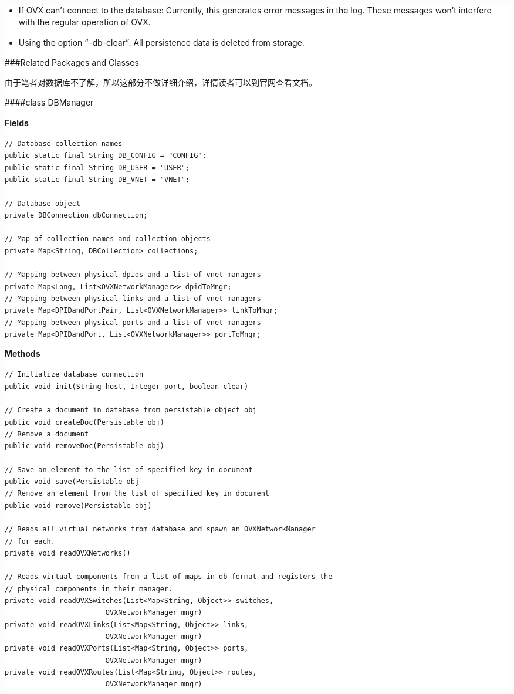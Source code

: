 * If OVX can’t connect to the database: Currently, this generates error messages in the log. These messages won’t interfere with the regular operation of OVX.

* Using the option “–db-clear”: All persistence data is deleted from storage.

###Related Packages and Classes

由于笔者对数据库不了解，所以这部分不做详细介绍，详情读者可以到官网查看文档。

####class DBManager

**Fields**

	// Database collection names
	public static final String DB_CONFIG = "CONFIG";
	public static final String DB_USER = "USER";
	public static final String DB_VNET = "VNET";
	
	// Database object
	private DBConnection dbConnection;
	
	// Map of collection names and collection objects
	private Map<String, DBCollection> collections;
	
	// Mapping between physical dpids and a list of vnet managers
	private Map<Long, List<OVXNetworkManager>> dpidToMngr;
	// Mapping between physical links and a list of vnet managers
	private Map<DPIDandPortPair, List<OVXNetworkManager>> linkToMngr;
	// Mapping between physical ports and a list of vnet managers
	private Map<DPIDandPort, List<OVXNetworkManager>> portToMngr;

**Methods**
	
	// Initialize database connection
	public void init(String host, Integer port, boolean clear)
	
	// Create a document in database from persistable object obj
	public void createDoc(Persistable obj)
	// Remove a document
	public void removeDoc(Persistable obj)
	
	// Save an element to the list of specified key in document
	public void save(Persistable obj
	// Remove an element from the list of specified key in document
	public void remove(Persistable obj)
	
	// Reads all virtual networks from database and spawn an OVXNetworkManager
	// for each.
	private void readOVXNetworks()
	
	// Reads virtual components from a list of maps in db format and registers the
	// physical components in their manager.
	private void readOVXSwitches(List<Map<String, Object>> switches,
	                        OVXNetworkManager mngr)
	private void readOVXLinks(List<Map<String, Object>> links,
	                        OVXNetworkManager mngr)
	private void readOVXPorts(List<Map<String, Object>> ports,
	                        OVXNetworkManager mngr)
	private void readOVXRoutes(List<Map<String, Object>> routes,
	                        OVXNetworkManager mngr)
